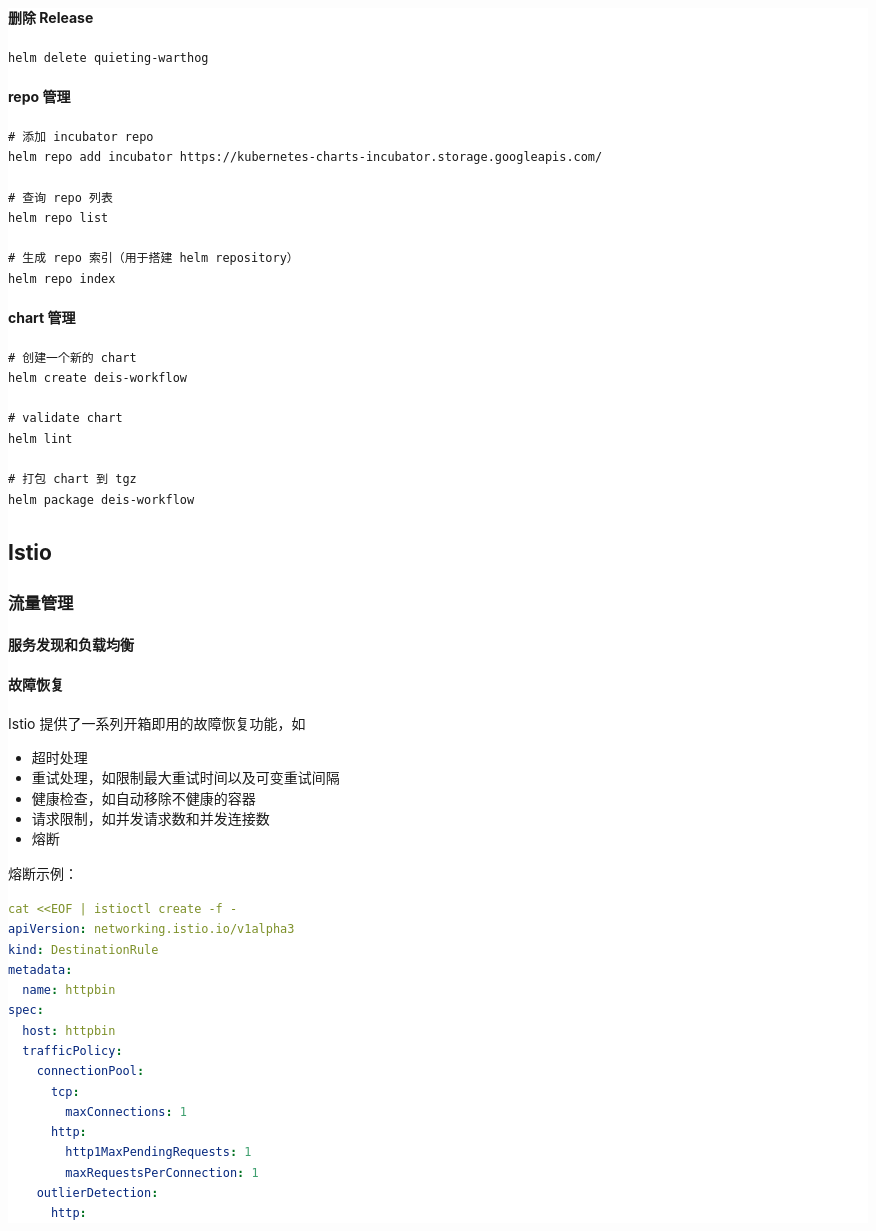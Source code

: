 #### 删除 Release

```
helm delete quieting-warthog
```

#### repo 管理

```
# 添加 incubator repo
helm repo add incubator https://kubernetes-charts-incubator.storage.googleapis.com/

# 查询 repo 列表
helm repo list

# 生成 repo 索引（用于搭建 helm repository）
helm repo index
```

#### chart 管理

```
# 创建一个新的 chart
helm create deis-workflow

# validate chart
helm lint

# 打包 chart 到 tgz
helm package deis-workflow
```

## Istio

### 流量管理

#### 服务发现和负载均衡

#### 故障恢复

Istio 提供了一系列开箱即用的故障恢复功能，如

- 超时处理
- 重试处理，如限制最大重试时间以及可变重试间隔
- 健康检查，如自动移除不健康的容器
- 请求限制，如并发请求数和并发连接数
- 熔断

熔断示例：

```yaml
cat <<EOF | istioctl create -f -
apiVersion: networking.istio.io/v1alpha3
kind: DestinationRule
metadata:
  name: httpbin
spec:
  host: httpbin
  trafficPolicy:
    connectionPool:
      tcp:
        maxConnections: 1
      http:
        http1MaxPendingRequests: 1
        maxRequestsPerConnection: 1
    outlierDetection:
      http:
```